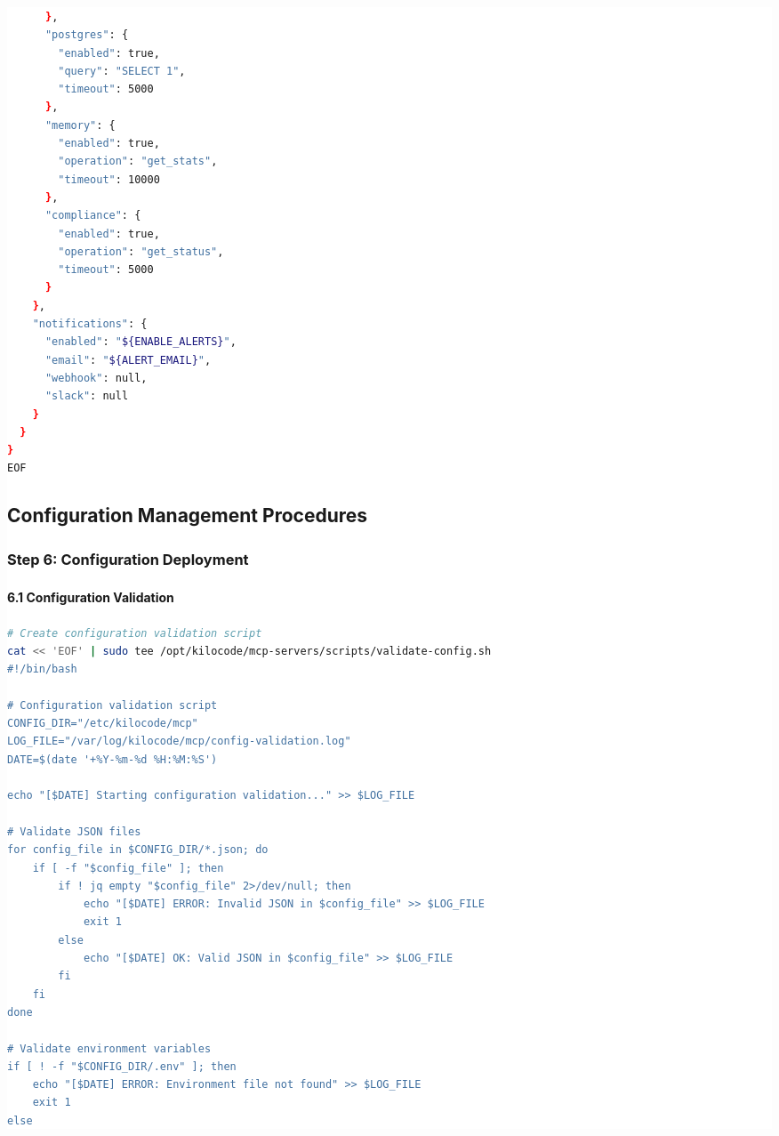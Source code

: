 ```bash
      },
      "postgres": {
        "enabled": true,
        "query": "SELECT 1",
        "timeout": 5000
      },
      "memory": {
        "enabled": true,
        "operation": "get_stats",
        "timeout": 10000
      },
      "compliance": {
        "enabled": true,
        "operation": "get_status",
        "timeout": 5000
      }
    },
    "notifications": {
      "enabled": "${ENABLE_ALERTS}",
      "email": "${ALERT_EMAIL}",
      "webhook": null,
      "slack": null
    }
  }
}
EOF
```

## Configuration Management Procedures

### Step 6: Configuration Deployment

#### 6.1 Configuration Validation
```bash
# Create configuration validation script
cat << 'EOF' | sudo tee /opt/kilocode/mcp-servers/scripts/validate-config.sh
#!/bin/bash

# Configuration validation script
CONFIG_DIR="/etc/kilocode/mcp"
LOG_FILE="/var/log/kilocode/mcp/config-validation.log"
DATE=$(date '+%Y-%m-%d %H:%M:%S')

echo "[$DATE] Starting configuration validation..." >> $LOG_FILE

# Validate JSON files
for config_file in $CONFIG_DIR/*.json; do
    if [ -f "$config_file" ]; then
        if ! jq empty "$config_file" 2>/dev/null; then
            echo "[$DATE] ERROR: Invalid JSON in $config_file" >> $LOG_FILE
            exit 1
        else
            echo "[$DATE] OK: Valid JSON in $config_file" >> $LOG_FILE
        fi
    fi
done

# Validate environment variables
if [ ! -f "$CONFIG_DIR/.env" ]; then
    echo "[$DATE] ERROR: Environment file not found" >> $LOG_FILE
    exit 1
else
```